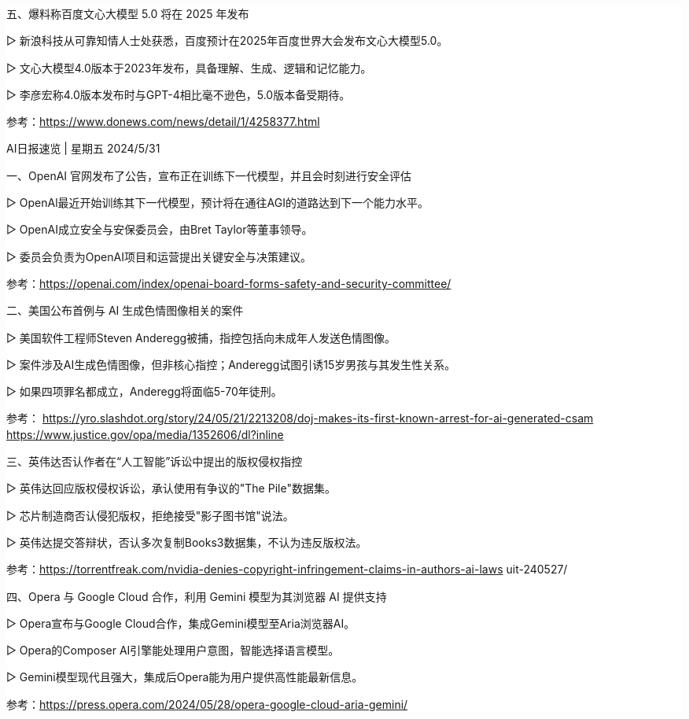  

五、爆料称百度文心大模型 5.0 将在 2025 年发布

▷ 新浪科技从可靠知情人士处获悉，百度预计在2025年百度世界大会发布文心大模型5.0。

▷ 文心大模型4.0版本于2023年发布，具备理解、生成、逻辑和记忆能力。

▷ 李彦宏称4.0版本发布时与GPT-4相比毫不逊色，5.0版本备受期待。

参考：https://www.donews.com/news/detail/1/4258377.html

 

AI日报速览 | 星期五 2024/5/31

一、OpenAI 官网发布了公告，宣布正在训练下一代模型，并且会时刻进行安全评估

▷ OpenAl最近开始训练其下一代模型，预计将在通往AGI的道路达到下一个能力水平。

▷ OpenAI成立安全与安保委员会，由Bret Taylor等董事领导。

▷ 委员会负责为OpenAI项目和运营提出关键安全与决策建议。

参考：https://openai.com/index/openai-board-forms-safety-and-security-committee/

 

二、美国公布首例与 AI 生成色情图像相关的案件

▷ 美国软件工程师Steven Anderegg被捕，指控包括向未成年人发送色情图像。

▷ 案件涉及AI生成色情图像，但非核心指控；Anderegg试图引诱15岁男孩与其发生性关系。

▷ 如果四项罪名都成立，Anderegg将面临5-70年徒刑。

参考：
https://yro.slashdot.org/story/24/05/21/2213208/doj-makes-its-first-known-arrest-for-ai-generated-csam
https://www.justice.gov/opa/media/1352606/dl?inline

 

三、英伟达否认作者在“人工智能”诉讼中提出的版权侵权指控

▷ 英伟达回应版权侵权诉讼，承认使用有争议的"The Pile"数据集。

▷ 芯片制造商否认侵犯版权，拒绝接受"影子图书馆"说法。

▷ 英伟达提交答辩状，否认多次复制Books3数据集，不认为违反版权法。

参考：https://torrentfreak.com/nvidia-denies-copyright-infringement-claims-in-authors-ai-laws
uit-240527/

 

四、Opera 与 Google Cloud 合作，利用 Gemini 模型为其浏览器 AI 提供支持

▷ Opera宣布与Google Cloud合作，集成Gemini模型至Aria浏览器AI。

▷ Opera的Composer AI引擎能处理用户意图，智能选择语言模型。

▷ Gemini模型现代且强大，集成后Opera能为用户提供高性能最新信息。

参考：https://press.opera.com/2024/05/28/opera-google-cloud-aria-gemini/

 
